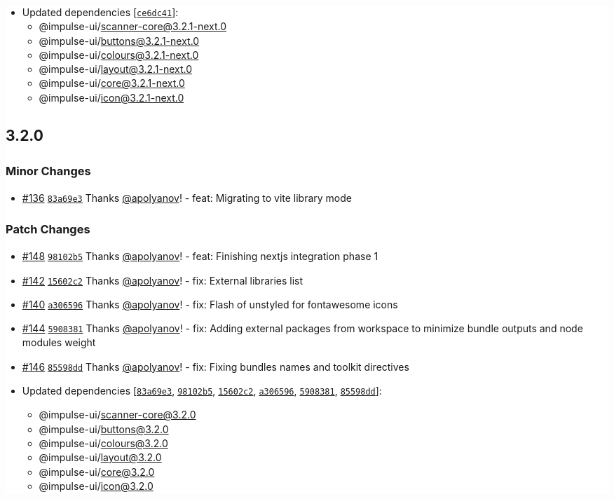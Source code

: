 - Updated dependencies [[`ce6dc41`](https://github.com/apolyanov/impulse-ui/commit/ce6dc41f57abf2d91a4c9423c84d07bda06a7029)]:
  - @impulse-ui/scanner-core@3.2.1-next.0
  - @impulse-ui/buttons@3.2.1-next.0
  - @impulse-ui/colours@3.2.1-next.0
  - @impulse-ui/layout@3.2.1-next.0
  - @impulse-ui/core@3.2.1-next.0
  - @impulse-ui/icon@3.2.1-next.0

## 3.2.0

### Minor Changes

- [#136](https://github.com/apolyanov/impulse-ui/pull/136) [`83a69e3`](https://github.com/apolyanov/impulse-ui/commit/83a69e312dbd20991c3efc1af992cdb7dfbe0ca6) Thanks [@apolyanov](https://github.com/apolyanov)! - feat: Migrating to vite library mode

### Patch Changes

- [#148](https://github.com/apolyanov/impulse-ui/pull/148) [`98102b5`](https://github.com/apolyanov/impulse-ui/commit/98102b5beac39af542757cdce63d370ee2330e5a) Thanks [@apolyanov](https://github.com/apolyanov)! - feat: Finishing nextjs integration phase 1

- [#142](https://github.com/apolyanov/impulse-ui/pull/142) [`15602c2`](https://github.com/apolyanov/impulse-ui/commit/15602c25689cabec3da92d534e8ac7d6b81abcd6) Thanks [@apolyanov](https://github.com/apolyanov)! - fix: External libraries list

- [#140](https://github.com/apolyanov/impulse-ui/pull/140) [`a306596`](https://github.com/apolyanov/impulse-ui/commit/a30659623aca08b12dcd054e3bb45a8c7fbb5b48) Thanks [@apolyanov](https://github.com/apolyanov)! - fix: Flash of unstyled for fontawesome icons

- [#144](https://github.com/apolyanov/impulse-ui/pull/144) [`5908381`](https://github.com/apolyanov/impulse-ui/commit/590838164559d821d139e0d33f3699ea88768a0b) Thanks [@apolyanov](https://github.com/apolyanov)! - fix: Adding external packages from workspace to minimize bundle outputs and node modules weight

- [#146](https://github.com/apolyanov/impulse-ui/pull/146) [`85598dd`](https://github.com/apolyanov/impulse-ui/commit/85598dd7e2494c34493b860f53a32ea938d74c83) Thanks [@apolyanov](https://github.com/apolyanov)! - fix: Fixing bundles names and toolkit directives

- Updated dependencies [[`83a69e3`](https://github.com/apolyanov/impulse-ui/commit/83a69e312dbd20991c3efc1af992cdb7dfbe0ca6), [`98102b5`](https://github.com/apolyanov/impulse-ui/commit/98102b5beac39af542757cdce63d370ee2330e5a), [`15602c2`](https://github.com/apolyanov/impulse-ui/commit/15602c25689cabec3da92d534e8ac7d6b81abcd6), [`a306596`](https://github.com/apolyanov/impulse-ui/commit/a30659623aca08b12dcd054e3bb45a8c7fbb5b48), [`5908381`](https://github.com/apolyanov/impulse-ui/commit/590838164559d821d139e0d33f3699ea88768a0b), [`85598dd`](https://github.com/apolyanov/impulse-ui/commit/85598dd7e2494c34493b860f53a32ea938d74c83)]:
  - @impulse-ui/scanner-core@3.2.0
  - @impulse-ui/buttons@3.2.0
  - @impulse-ui/colours@3.2.0
  - @impulse-ui/layout@3.2.0
  - @impulse-ui/core@3.2.0
  - @impulse-ui/icon@3.2.0
